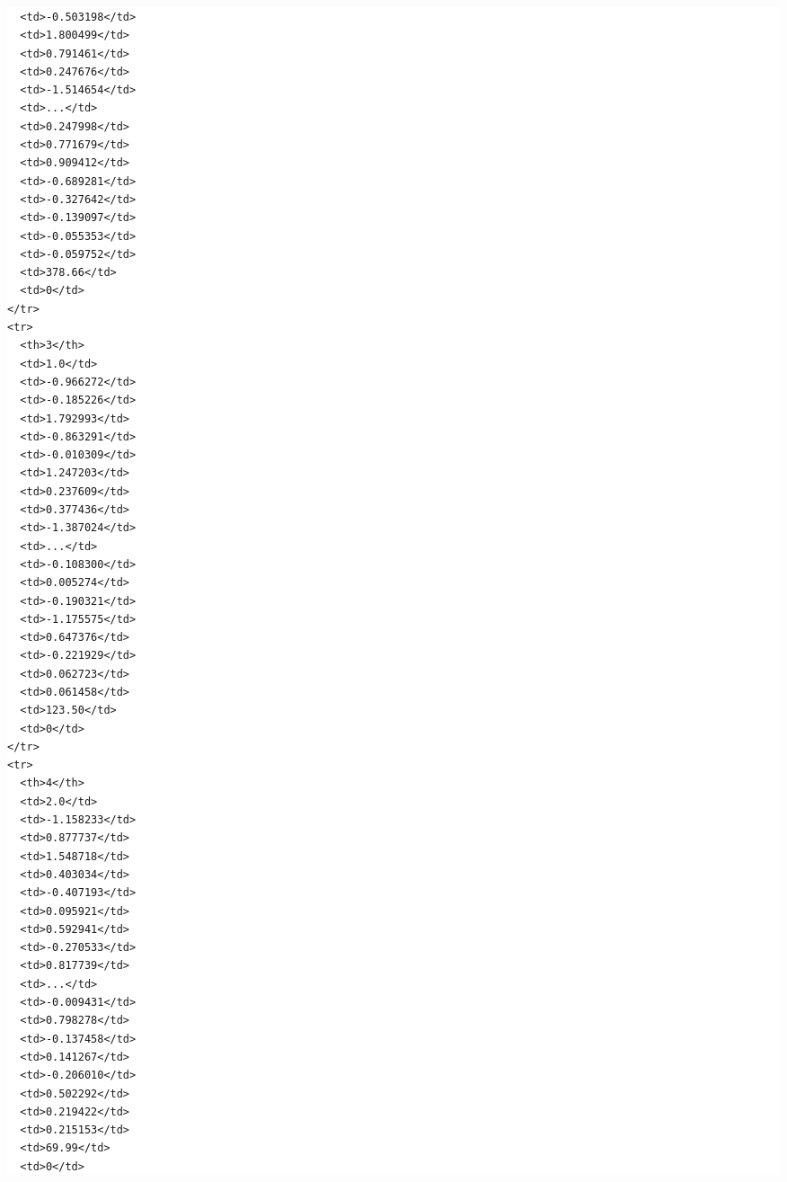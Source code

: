       <td>-0.503198</td>
      <td>1.800499</td>
      <td>0.791461</td>
      <td>0.247676</td>
      <td>-1.514654</td>
      <td>...</td>
      <td>0.247998</td>
      <td>0.771679</td>
      <td>0.909412</td>
      <td>-0.689281</td>
      <td>-0.327642</td>
      <td>-0.139097</td>
      <td>-0.055353</td>
      <td>-0.059752</td>
      <td>378.66</td>
      <td>0</td>
    </tr>
    <tr>
      <th>3</th>
      <td>1.0</td>
      <td>-0.966272</td>
      <td>-0.185226</td>
      <td>1.792993</td>
      <td>-0.863291</td>
      <td>-0.010309</td>
      <td>1.247203</td>
      <td>0.237609</td>
      <td>0.377436</td>
      <td>-1.387024</td>
      <td>...</td>
      <td>-0.108300</td>
      <td>0.005274</td>
      <td>-0.190321</td>
      <td>-1.175575</td>
      <td>0.647376</td>
      <td>-0.221929</td>
      <td>0.062723</td>
      <td>0.061458</td>
      <td>123.50</td>
      <td>0</td>
    </tr>
    <tr>
      <th>4</th>
      <td>2.0</td>
      <td>-1.158233</td>
      <td>0.877737</td>
      <td>1.548718</td>
      <td>0.403034</td>
      <td>-0.407193</td>
      <td>0.095921</td>
      <td>0.592941</td>
      <td>-0.270533</td>
      <td>0.817739</td>
      <td>...</td>
      <td>-0.009431</td>
      <td>0.798278</td>
      <td>-0.137458</td>
      <td>0.141267</td>
      <td>-0.206010</td>
      <td>0.502292</td>
      <td>0.219422</td>
      <td>0.215153</td>
      <td>69.99</td>
      <td>0</td>